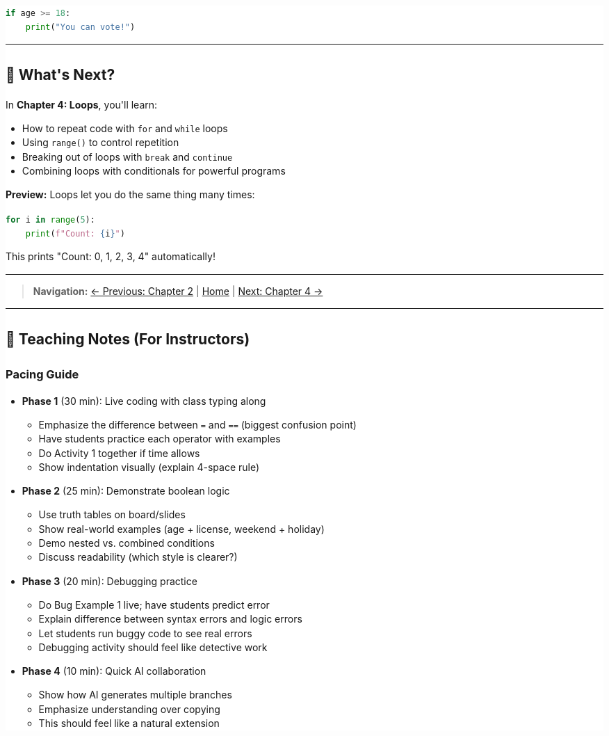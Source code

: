 ```python
if age >= 18:
    print("You can vote!")
```

---

## 🚀 What's Next?

In **Chapter 4: Loops**, you'll learn:
- How to repeat code with `for` and `while` loops
- Using `range()` to control repetition
- Breaking out of loops with `break` and `continue`
- Combining loops with conditionals for powerful programs

**Preview:** Loops let you do the same thing many times:

```python
for i in range(5):
    print(f"Count: {i}")
```

This prints "Count: 0, 1, 2, 3, 4" automatically!

---

> **Navigation:** [← Previous: Chapter 2](./02-variables-and-types.md) | [Home](./index.md) | [Next: Chapter 4 →](./04-loops.md)

---

## 📖 Teaching Notes (For Instructors)

### Pacing Guide

- **Phase 1** (30 min): Live coding with class typing along
  - Emphasize the difference between `=` and `==` (biggest confusion point)
  - Have students practice each operator with examples
  - Do Activity 1 together if time allows
  - Show indentation visually (explain 4-space rule)

- **Phase 2** (25 min): Demonstrate boolean logic
  - Use truth tables on board/slides
  - Show real-world examples (age + license, weekend + holiday)
  - Demo nested vs. combined conditions
  - Discuss readability (which style is clearer?)

- **Phase 3** (20 min): Debugging practice
  - Do Bug Example 1 live; have students predict error
  - Explain difference between syntax errors and logic errors
  - Let students run buggy code to see real errors
  - Debugging activity should feel like detective work

- **Phase 4** (10 min): Quick AI collaboration
  - Show how AI generates multiple branches
  - Emphasize understanding over copying
  - This should feel like a natural extension
